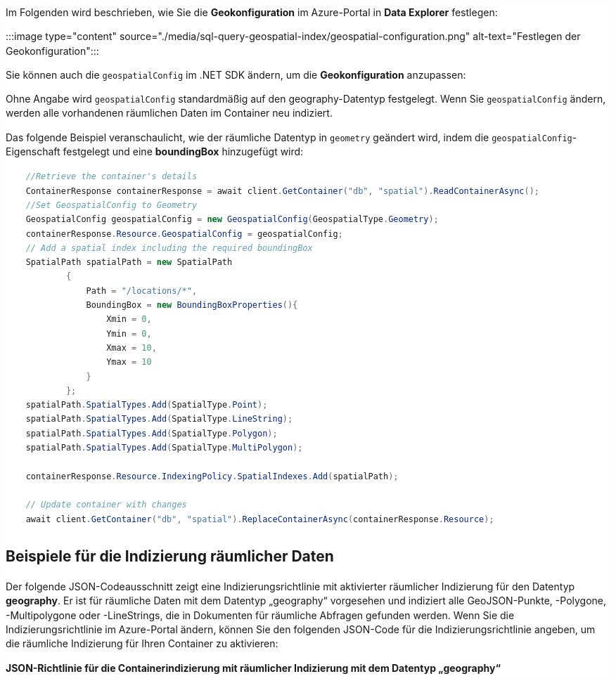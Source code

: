 Im Folgenden wird beschrieben, wie Sie die **Geokonfiguration** im Azure-Portal in **Data Explorer** festlegen:

:::image type="content" source="./media/sql-query-geospatial-index/geospatial-configuration.png" alt-text="Festlegen der Geokonfiguration":::

Sie können auch die `geospatialConfig` im .NET SDK ändern, um die **Geokonfiguration** anzupassen:

Ohne Angabe wird `geospatialConfig` standardmäßig auf den geography-Datentyp festgelegt. Wenn Sie `geospatialConfig` ändern, werden alle vorhandenen räumlichen Daten im Container neu indiziert.

Das folgende Beispiel veranschaulicht, wie der räumliche Datentyp in `geometry` geändert wird, indem die `geospatialConfig`-Eigenschaft festgelegt und eine **boundingBox** hinzugefügt wird:

```csharp
    //Retrieve the container's details
    ContainerResponse containerResponse = await client.GetContainer("db", "spatial").ReadContainerAsync();
    //Set GeospatialConfig to Geometry
    GeospatialConfig geospatialConfig = new GeospatialConfig(GeospatialType.Geometry);
    containerResponse.Resource.GeospatialConfig = geospatialConfig;
    // Add a spatial index including the required boundingBox
    SpatialPath spatialPath = new SpatialPath
            {  
                Path = "/locations/*",
                BoundingBox = new BoundingBoxProperties(){
                    Xmin = 0,
                    Ymin = 0,
                    Xmax = 10,
                    Ymax = 10
                }
            };
    spatialPath.SpatialTypes.Add(SpatialType.Point);
    spatialPath.SpatialTypes.Add(SpatialType.LineString);
    spatialPath.SpatialTypes.Add(SpatialType.Polygon);
    spatialPath.SpatialTypes.Add(SpatialType.MultiPolygon);

    containerResponse.Resource.IndexingPolicy.SpatialIndexes.Add(spatialPath);

    // Update container with changes
    await client.GetContainer("db", "spatial").ReplaceContainerAsync(containerResponse.Resource);
```

## <a name="geography-data-indexing-examples"></a>Beispiele für die Indizierung räumlicher Daten

Der folgende JSON-Codeausschnitt zeigt eine Indizierungsrichtlinie mit aktivierter räumlicher Indizierung für den Datentyp **geography**. Er ist für räumliche Daten mit dem Datentyp „geography“ vorgesehen und indiziert alle GeoJSON-Punkte, -Polygone, -Multipolygone oder -LineStrings, die in Dokumenten für räumliche Abfragen gefunden werden. Wenn Sie die Indizierungsrichtlinie im Azure-Portal ändern, können Sie den folgenden JSON-Code für die Indizierungsrichtlinie angeben, um die räumliche Indizierung für Ihren Container zu aktivieren:

**JSON-Richtlinie für die Containerindizierung mit räumlicher Indizierung mit dem Datentyp „geography“**
